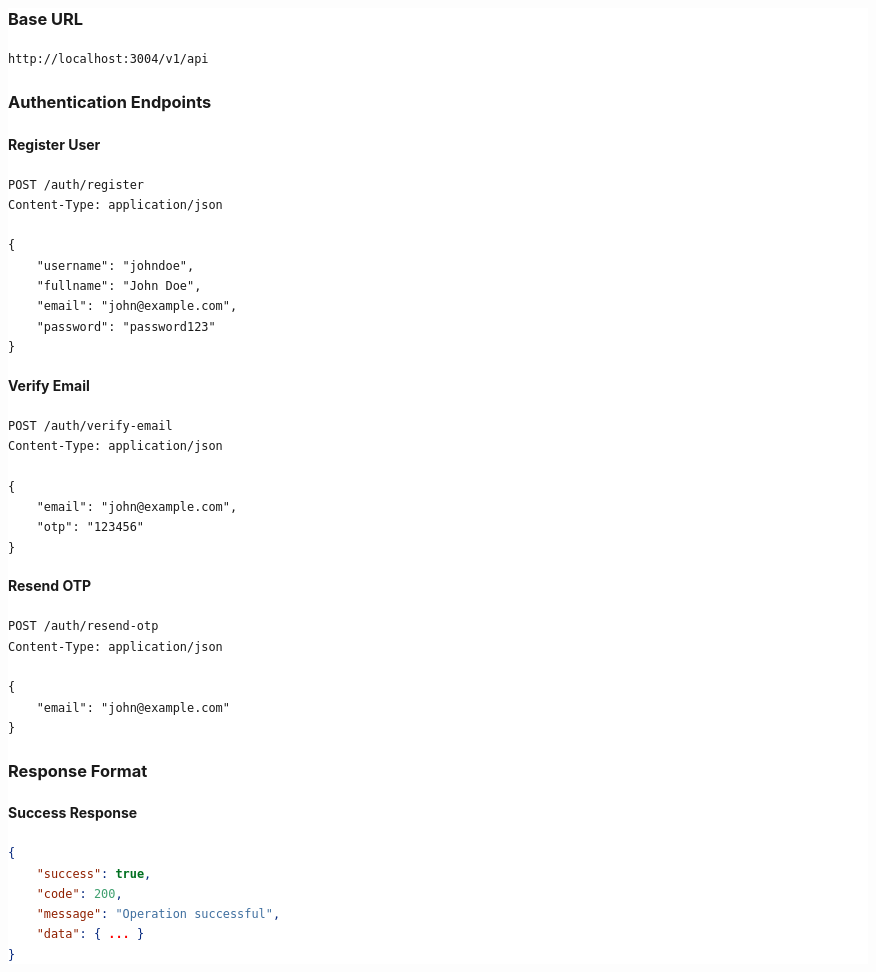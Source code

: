 ### Base URL
```
http://localhost:3004/v1/api
```

### Authentication Endpoints

#### Register User
```http
POST /auth/register
Content-Type: application/json

{
    "username": "johndoe",
    "fullname": "John Doe",
    "email": "john@example.com",
    "password": "password123"
}
```

#### Verify Email
```http
POST /auth/verify-email
Content-Type: application/json

{
    "email": "john@example.com",
    "otp": "123456"
}
```

#### Resend OTP
```http
POST /auth/resend-otp
Content-Type: application/json

{
    "email": "john@example.com"
}
```

### Response Format

#### Success Response
```json
{
    "success": true,
    "code": 200,
    "message": "Operation successful",
    "data": { ... }
}
```
